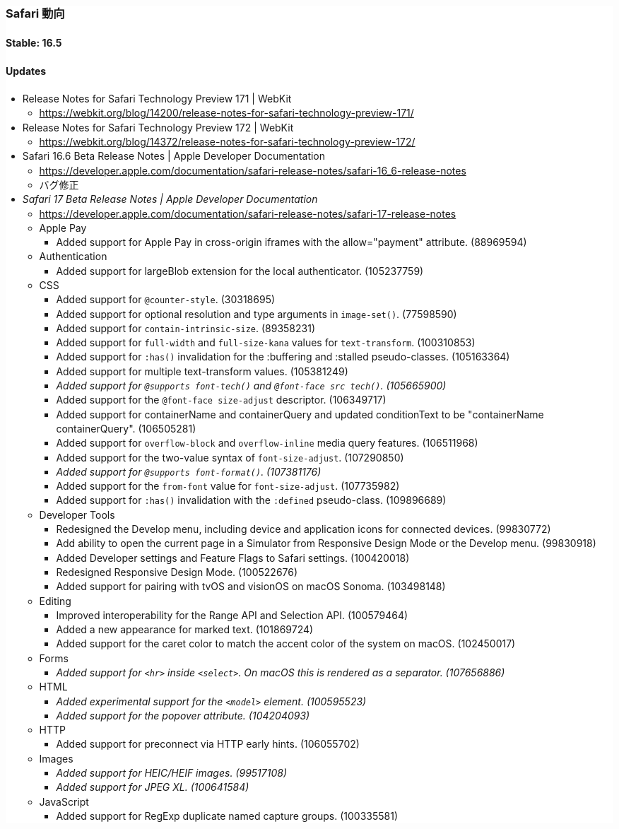 ### Safari 動向


#### Stable: 16.5


#### Updates

- Release Notes for Safari Technology Preview 171 | WebKit
  - https://webkit.org/blog/14200/release-notes-for-safari-technology-preview-171/
- Release Notes for Safari Technology Preview 172 | WebKit
  - https://webkit.org/blog/14372/release-notes-for-safari-technology-preview-172/
- Safari 16.6 Beta Release Notes | Apple Developer Documentation
  - https://developer.apple.com/documentation/safari-release-notes/safari-16_6-release-notes
  - バグ修正
- *Safari 17 Beta Release Notes | Apple Developer Documentation*
  - https://developer.apple.com/documentation/safari-release-notes/safari-17-release-notes
  - Apple Pay
    - Added support for Apple Pay in cross-origin iframes with the allow="payment" attribute. (88969594)
  - Authentication
    - Added support for largeBlob extension for the local authenticator. (105237759)
  - CSS
    - Added support for `@counter-style`. (30318695)
    - Added support for optional resolution and type arguments in `image-set()`. (77598590)
    - Added support for `contain-intrinsic-size`. (89358231)
    - Added support for `full-width` and `full-size-kana` values for `text-transform`. (100310853)
    - Added support for `:has()` invalidation for the :buffering and :stalled pseudo-classes. (105163364)
    - Added support for multiple text-transform values. (105381249)
    - *Added support for `@supports font-tech()` and `@font-face src tech()`. (105665900)*
    - Added support for the `@font-face size-adjust` descriptor. (106349717)
    - Added support for containerName and containerQuery and updated conditionText to be "containerName containerQuery". (106505281)
    - Added support for `overflow-block` and `overflow-inline` media query features. (106511968)
    - Added support for the two-value syntax of `font-size-adjust`. (107290850)
    - *Added support for `@supports font-format()`. (107381176)*
    - Added support for the `from-font` value for `font-size-adjust`. (107735982)
    - Added support for `:has()` invalidation with the `:defined` pseudo-class. (109896689)
  - Developer Tools
    - Redesigned the Develop menu, including device and application icons for connected devices. (99830772)
    - Add ability to open the current page in a Simulator from Responsive Design Mode or the Develop menu. (99830918)
    - Added Developer settings and Feature Flags to Safari settings. (100420018)
    - Redesigned Responsive Design Mode. (100522676)
    - Added support for pairing with tvOS and visionOS on macOS Sonoma. (103498148)
  - Editing
    - Improved interoperability for the Range API and Selection API. (100579464)
    - Added a new appearance for marked text. (101869724)
    - Added support for the caret color to match the accent color of the system on macOS. (102450017)
  - Forms
    - *Added support for `<hr>` inside `<select>`. On macOS this is rendered as a separator. (107656886)*
  - HTML
    - *Added experimental support for the `<model>` element. (100595523)*
    - *Added support for the popover attribute. (104204093)*
  - HTTP
    - Added support for preconnect via HTTP early hints. (106055702)
  - Images
    - *Added support for HEIC/HEIF images. (99517108)*
    - *Added support for JPEG XL. (100641584)*
  - JavaScript
    - Added support for RegExp duplicate named capture groups. (100335581)